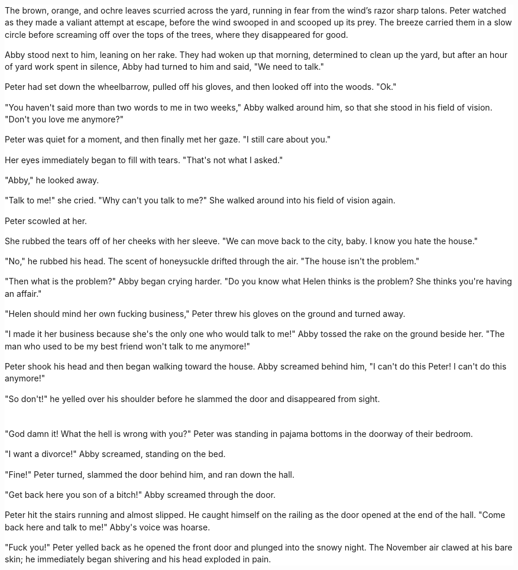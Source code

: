 The brown, orange, and ochre leaves scurried across the yard, running in fear from the wind’s razor sharp talons. Peter watched as they made a valiant attempt at escape, before the wind swooped in and scooped up its prey. The breeze carried them in a slow circle before screaming off over the tops of the trees, where they disappeared for good.

Abby stood next to him, leaning on her rake. They had woken up that morning, determined to clean up the yard, but after an hour of yard work spent in silence, Abby had turned to him and said, "We need to talk."

Peter had set down the wheelbarrow, pulled off his gloves, and then looked off into the woods. "Ok."

"You haven't said more than two words to me in two weeks," Abby walked around him, so that she stood in his field of vision. "Don't you love me anymore?"

Peter was quiet for a moment, and then finally met her gaze. "I still care about you."

Her eyes immediately began to fill with tears. "That's not what I asked."

"Abby," he looked away.

"Talk to me!" she cried. "Why can't you talk to me?" She walked around into his field of vision again.

Peter scowled at her.

She rubbed the tears off of her cheeks with her sleeve. "We can move back to the city, baby. I know you hate the house."

"No," he rubbed his head. The scent of honeysuckle drifted through the air. "The house isn't the problem."

"Then what is the problem?" Abby began crying harder. "Do you know what Helen thinks is the problem? She thinks you're having an affair."

"Helen should mind her own fucking business," Peter threw his gloves on the ground and turned away.

"I made it her business because she's the only one who would talk to me!" Abby tossed the rake on the ground beside her. "The man who used to be my best friend won't talk to me anymore!"

Peter shook his head and then began walking toward the house. Abby screamed behind him, "I can't do this Peter! I can't do this anymore!"

"So don't!" he yelled over his shoulder before he slammed the door and disappeared from sight.

#

"God damn it! What the hell is wrong with you?" Peter was standing in pajama bottoms in the doorway of their bedroom.

"I want a divorce!" Abby screamed, standing on the bed.

"Fine!" Peter turned, slammed the door behind him, and ran down the hall.

"Get back here you son of a bitch!" Abby screamed through the door.

Peter hit the stairs running and almost slipped. He caught himself on the railing as the door opened at the end of the hall. "Come back here and talk to me!" Abby's voice was hoarse.

"Fuck you!" Peter yelled back as he opened the front door and plunged into the snowy night. The November air clawed at his bare skin; he immediately began shivering and his head exploded in pain.

